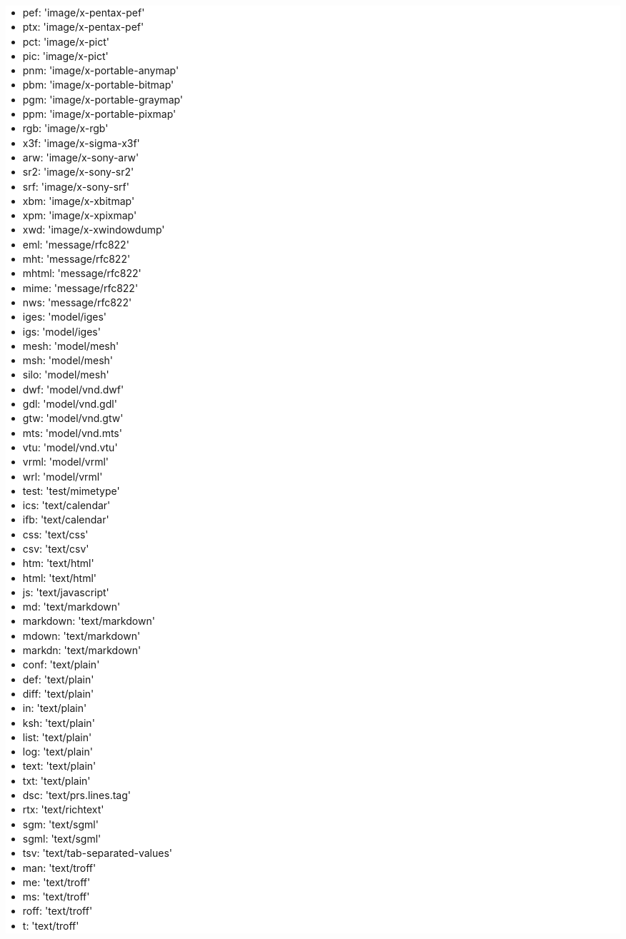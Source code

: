 - pef: 'image/x-pentax-pef'
- ptx: 'image/x-pentax-pef'
- pct: 'image/x-pict'
- pic: 'image/x-pict'
- pnm: 'image/x-portable-anymap'
- pbm: 'image/x-portable-bitmap'
- pgm: 'image/x-portable-graymap'
- ppm: 'image/x-portable-pixmap'
- rgb: 'image/x-rgb'
- x3f: 'image/x-sigma-x3f'
- arw: 'image/x-sony-arw'
- sr2: 'image/x-sony-sr2'
- srf: 'image/x-sony-srf'
- xbm: 'image/x-xbitmap'
- xpm: 'image/x-xpixmap'
- xwd: 'image/x-xwindowdump'
- eml: 'message/rfc822'
- mht: 'message/rfc822'
- mhtml: 'message/rfc822'
- mime: 'message/rfc822'
- nws: 'message/rfc822'
- iges: 'model/iges'
- igs: 'model/iges'
- mesh: 'model/mesh'
- msh: 'model/mesh'
- silo: 'model/mesh'
- dwf: 'model/vnd.dwf'
- gdl: 'model/vnd.gdl'
- gtw: 'model/vnd.gtw'
- mts: 'model/vnd.mts'
- vtu: 'model/vnd.vtu'
- vrml: 'model/vrml'
- wrl: 'model/vrml'
- test: 'test/mimetype'
- ics: 'text/calendar'
- ifb: 'text/calendar'
- css: 'text/css'
- csv: 'text/csv'
- htm: 'text/html'
- html: 'text/html'
- js: 'text/javascript'
- md: 'text/markdown'
- markdown: 'text/markdown'
- mdown: 'text/markdown'
- markdn: 'text/markdown'
- conf: 'text/plain'
- def: 'text/plain'
- diff: 'text/plain'
- in: 'text/plain'
- ksh: 'text/plain'
- list: 'text/plain'
- log: 'text/plain'
- text: 'text/plain'
- txt: 'text/plain'
- dsc: 'text/prs.lines.tag'
- rtx: 'text/richtext'
- sgm: 'text/sgml'
- sgml: 'text/sgml'
- tsv: 'text/tab-separated-values'
- man: 'text/troff'
- me: 'text/troff'
- ms: 'text/troff'
- roff: 'text/troff'
- t: 'text/troff'